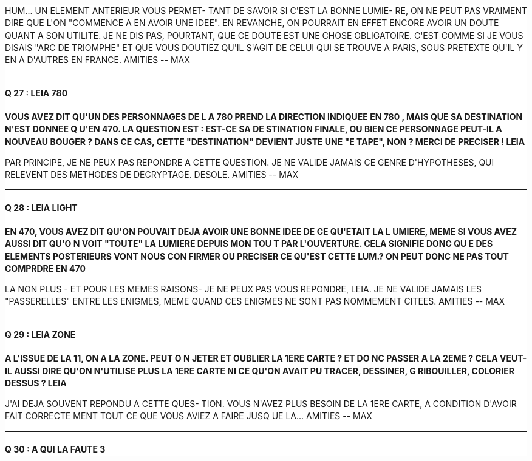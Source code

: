 HUM... UN ELEMENT ANTERIEUR VOUS PERMET- TANT DE
SAVOIR SI C'EST LA BONNE LUMIE- RE, ON NE PEUT PAS VRAIMENT DIRE QUE
L'ON "COMMENCE A EN AVOIR UNE IDEE". EN  REVANCHE, ON POURRAIT EN EFFET
ENCORE AVOIR UN DOUTE QUANT A SON UTILITE. JE NE DIS PAS, POURTANT, QUE
CE DOUTE EST UNE CHOSE OBLIGATOIRE. C'EST COMME SI
JE VOUS DISAIS "ARC DE TRIOMPHE" ET QUE VOUS DOUTIEZ QU'IL S'AGIT DE
CELUI QUI SE TROUVE A PARIS, SOUS PRETEXTE QU'IL Y EN A D'AUTRES EN
FRANCE. AMITIES -- MAX

---

#### Q 27 : LEIA 780

**VOUS AVEZ DIT QU'UN DES PERSONNAGES DE L A 780 PREND
LA DIRECTION INDIQUEE EN 780 , MAIS QUE SA DESTINATION N'EST DONNEE Q
U'EN 470. LA QUESTION EST : EST-CE SA DE STINATION FINALE, OU BIEN CE
PERSONNAGE  PEUT-IL A NOUVEAU BOUGER ? DANS CE CAS,  CETTE "DESTINATION"
 DEVIENT JUSTE UNE "E TAPE", NON ? MERCI DE PRECISER ! LEIA**

PAR PRINCIPE, JE NE PEUX PAS REPONDRE A  CETTE
QUESTION. JE NE VALIDE JAMAIS CE GENRE D'HYPOTHESES, QUI RELEVENT DES
METHODES DE DECRYPTAGE. DESOLE. AMITIES -- MAX

---

#### Q 28 : LEIA LIGHT

**EN 470, VOUS AVEZ DIT QU'ON POUVAIT DEJA AVOIR UNE
BONNE IDEE DE CE QU'ETAIT LA L UMIERE, MEME SI VOUS AVEZ AUSSI DIT QU'O N
 VOIT "TOUTE" LA LUMIERE DEPUIS MON TOU T PAR L'OUVERTURE. CELA SIGNIFIE
 DONC QU E DES ELEMENTS POSTERIEURS VONT NOUS CON FIRMER OU PRECISER CE
QU'EST CETTE LUM.? ON PEUT DONC NE PAS TOUT COMPRDRE EN 470**

LA NON PLUS - ET POUR LES MEMES RAISONS- JE NE PEUX
PAS VOUS REPONDRE, LEIA. JE NE VALIDE JAMAIS LES "PASSERELLES" ENTRE LES
 ENIGMES, MEME QUAND CES ENIGMES NE SONT PAS NOMMEMENT CITEES. AMITIES
-- MAX

---

#### Q 29 : LEIA ZONE

**A L'ISSUE DE LA 11, ON A LA ZONE. PEUT O N JETER ET
OUBLIER LA 1ERE CARTE ? ET DO NC PASSER A LA 2EME ? CELA VEUT-IL AUSSI
DIRE QU'ON N'UTILISE PLUS LA 1ERE CARTE NI CE QU'ON AVAIT PU TRACER,
DESSINER, G RIBOUILLER, COLORIER DESSUS ?  LEIA**

J'AI DEJA SOUVENT REPONDU A CETTE QUES- TION. VOUS
N'AVEZ PLUS BESOIN DE LA 1ERE CARTE, A CONDITION D'AVOIR FAIT CORRECTE
MENT TOUT CE QUE VOUS AVIEZ A FAIRE JUSQ UE LA... AMITIES -- MAX

---

#### Q 30 : A QUI LA FAUTE 3
